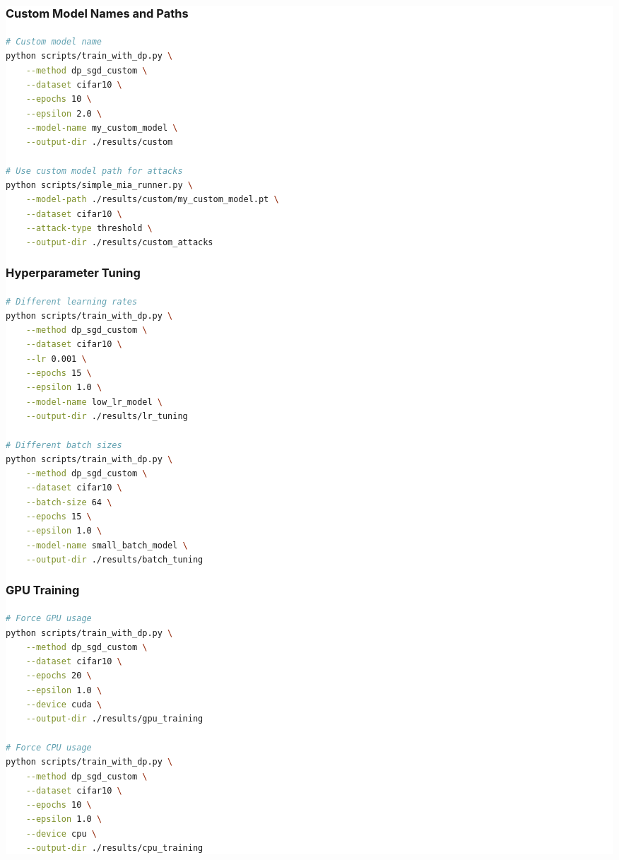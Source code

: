 ### Custom Model Names and Paths
```bash
# Custom model name
python scripts/train_with_dp.py \
    --method dp_sgd_custom \
    --dataset cifar10 \
    --epochs 10 \
    --epsilon 2.0 \
    --model-name my_custom_model \
    --output-dir ./results/custom

# Use custom model path for attacks
python scripts/simple_mia_runner.py \
    --model-path ./results/custom/my_custom_model.pt \
    --dataset cifar10 \
    --attack-type threshold \
    --output-dir ./results/custom_attacks
```

### Hyperparameter Tuning
```bash
# Different learning rates
python scripts/train_with_dp.py \
    --method dp_sgd_custom \
    --dataset cifar10 \
    --lr 0.001 \
    --epochs 15 \
    --epsilon 1.0 \
    --model-name low_lr_model \
    --output-dir ./results/lr_tuning

# Different batch sizes
python scripts/train_with_dp.py \
    --method dp_sgd_custom \
    --dataset cifar10 \
    --batch-size 64 \
    --epochs 15 \
    --epsilon 1.0 \
    --model-name small_batch_model \
    --output-dir ./results/batch_tuning
```

### GPU Training
```bash
# Force GPU usage
python scripts/train_with_dp.py \
    --method dp_sgd_custom \
    --dataset cifar10 \
    --epochs 20 \
    --epsilon 1.0 \
    --device cuda \
    --output-dir ./results/gpu_training

# Force CPU usage
python scripts/train_with_dp.py \
    --method dp_sgd_custom \
    --dataset cifar10 \
    --epochs 10 \
    --epsilon 1.0 \
    --device cpu \
    --output-dir ./results/cpu_training
```
